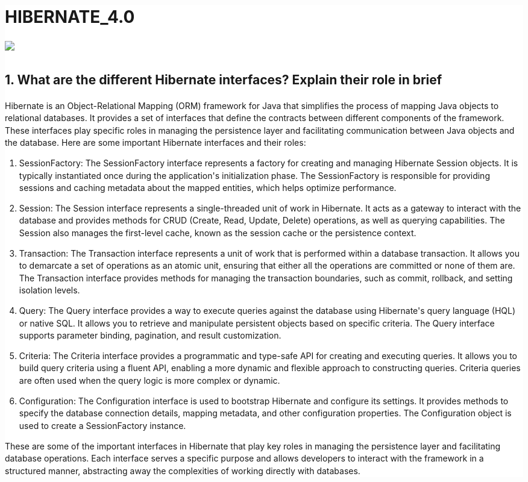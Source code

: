 # HIBERNATE_4.0

<img src="https://www.tutorialspoint.com/hibernate/images/hibernate_architecture.jpg" width=50%>

## 1. What are the different Hibernate interfaces? Explain their role in brief

Hibernate is an Object-Relational Mapping (ORM) framework for Java that simplifies the process of mapping Java objects to relational databases. It provides a set of interfaces that define the contracts between different components of the framework. These interfaces play specific roles in managing the persistence layer and facilitating communication between Java objects and the database. Here are some important Hibernate interfaces and their roles:

1. SessionFactory:
   The SessionFactory interface represents a factory for creating and managing Hibernate Session objects. It is typically instantiated once during the application's initialization phase. The SessionFactory is responsible for providing sessions and caching metadata about the mapped entities, which helps optimize performance.

2. Session:
   The Session interface represents a single-threaded unit of work in Hibernate. It acts as a gateway to interact with the database and provides methods for CRUD (Create, Read, Update, Delete) operations, as well as querying capabilities. The Session also manages the first-level cache, known as the session cache or the persistence context.

3. Transaction:
   The Transaction interface represents a unit of work that is performed within a database transaction. It allows you to demarcate a set of operations as an atomic unit, ensuring that either all the operations are committed or none of them are. The Transaction interface provides methods for managing the transaction boundaries, such as commit, rollback, and setting isolation levels.

4. Query:
   The Query interface provides a way to execute queries against the database using Hibernate's query language (HQL) or native SQL. It allows you to retrieve and manipulate persistent objects based on specific criteria. The Query interface supports parameter binding, pagination, and result customization.

5. Criteria:
   The Criteria interface provides a programmatic and type-safe API for creating and executing queries. It allows you to build query criteria using a fluent API, enabling a more dynamic and flexible approach to constructing queries. Criteria queries are often used when the query logic is more complex or dynamic.

6. Configuration:
   The Configuration interface is used to bootstrap Hibernate and configure its settings. It provides methods to specify the database connection details, mapping metadata, and other configuration properties. The Configuration object is used to create a SessionFactory instance.

These are some of the important interfaces in Hibernate that play key roles in managing the persistence layer and facilitating database operations. Each interface serves a specific purpose and allows developers to interact with the framework in a structured manner, abstracting away the complexities of working directly with databases.
